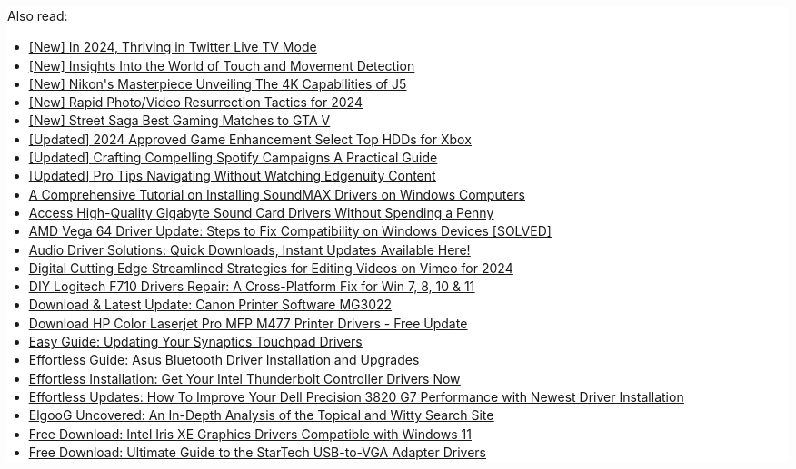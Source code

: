 <span class="atpl-alsoreadstyle">Also read:</span>
<div><ul>
<li><a href="https://twitter-clips.techidaily.com/new-in-2024-thriving-in-twitter-live-tv-mode/"><u>[New] In 2024, Thriving in Twitter Live TV Mode</u></a></li>
<li><a href="https://extra-skills.techidaily.com/new-insights-into-the-world-of-touch-and-movement-detection/"><u>[New] Insights Into the World of Touch and Movement Detection</u></a></li>
<li><a href="https://extra-support.techidaily.com/new-nikons-masterpiece-unveiling-the-4k-capabilities-of-j5/"><u>[New] Nikon's Masterpiece  Unveiling The 4K Capabilities of J5</u></a></li>
<li><a href="https://snapchat-videos.techidaily.com/new-rapid-photovideo-resurrection-tactics-for-2024/"><u>[New] Rapid Photo/Video Resurrection Tactics for 2024</u></a></li>
<li><a href="https://remote-screen-capture.techidaily.com/new-street-saga-best-gaming-matches-to-gta-v/"><u>[New] Street Saga  Best Gaming Matches to GTA V</u></a></li>
<li><a href="https://desktop-recording.techidaily.com/updated-2024-approved-game-enhancement-select-top-hdds-for-xbox/"><u>[Updated] 2024 Approved  Game Enhancement  Select Top HDDs for Xbox</u></a></li>
<li><a href="https://extra-resources.techidaily.com/updated-crafting-compelling-spotify-campaigns-a-practical-guide/"><u>[Updated] Crafting Compelling Spotify Campaigns  A Practical Guide</u></a></li>
<li><a href="https://extra-approaches.techidaily.com/updated-pro-tips-navigating-without-watching-edgenuity-content/"><u>[Updated] Pro Tips  Navigating Without Watching Edgenuity Content</u></a></li>
<li><a href="https://win-dash.techidaily.com/a-comprehensive-tutorial-on-installing-soundmax-drivers-on-windows-computers/"><u>A Comprehensive Tutorial on Installing SoundMAX Drivers on Windows Computers</u></a></li>
<li><a href="https://win-dash.techidaily.com/access-high-quality-gigabyte-sound-card-drivers-without-spending-a-penny/"><u>Access High-Quality Gigabyte Sound Card Drivers Without Spending a Penny</u></a></li>
<li><a href="https://win-dash.techidaily.com/amd-vega-64-driver-update-steps-to-fix-compatibility-on-windows-devices-solved/"><u>AMD Vega 64 Driver Update: Steps to Fix Compatibility on Windows Devices [SOLVED]</u></a></li>
<li><a href="https://win-dash.techidaily.com/audio-driver-solutions-quick-downloads-instant-updates-available-here/"><u>Audio Driver Solutions: Quick Downloads, Instant Updates Available Here!</u></a></li>
<li><a href="https://vimeo-videos.techidaily.com/digital-cutting-edge-streamlined-strategies-for-editing-videos-on-vimeo-for-2024/"><u>Digital Cutting Edge  Streamlined Strategies for Editing Videos on Vimeo for 2024</u></a></li>
<li><a href="https://win-dash.techidaily.com/diy-logitech-f710-drivers-repair-a-cross-platform-fix-for-win-7-8-10-and-11/"><u>DIY Logitech F710 Drivers Repair: A Cross-Platform Fix for Win 7, 8, 10 & 11</u></a></li>
<li><a href="https://win-dash.techidaily.com/download-and-latest-update-canon-printer-software-mg3022/"><u>Download & Latest Update: Canon Printer Software MG3022</u></a></li>
<li><a href="https://win-dash.techidaily.com/download-hp-color-laserjet-pro-mfp-m477-printer-drivers-free-update/"><u>Download HP Color Laserjet Pro MFP M477 Printer Drivers - Free Update</u></a></li>
<li><a href="https://win-dash.techidaily.com/easy-guide-updating-your-synaptics-touchpad-drivers/"><u>Easy Guide: Updating Your Synaptics Touchpad Drivers</u></a></li>
<li><a href="https://win-dash.techidaily.com/effortless-guide-asus-bluetooth-driver-installation-and-upgrades/"><u>Effortless Guide: Asus Bluetooth Driver Installation and Upgrades</u></a></li>
<li><a href="https://win-dash.techidaily.com/1722965918197-effortless-installation-get-your-intel-thunderbolt-controller-drivers-now/"><u>Effortless Installation: Get Your Intel Thunderbolt Controller Drivers Now</u></a></li>
<li><a href="https://win-dash.techidaily.com/effortless-updates-how-to-improve-your-dell-precision-3820-g7-performance-with-newest-driver-installation/"><u>Effortless Updates: How To Improve Your Dell Precision 3820 G7 Performance with Newest Driver Installation</u></a></li>
<li><a href="https://buynow-help.techidaily.com/elgoog-uncovered-an-in-depth-analysis-of-the-topical-and-witty-search-site/"><u>ElgooG Uncovered: An In-Depth Analysis of the Topical and Witty Search Site</u></a></li>
<li><a href="https://win-dash.techidaily.com/free-download-intel-iris-xe-graphics-drivers-compatible-with-windows-11/"><u>Free Download: Intel Iris XE Graphics Drivers Compatible with Windows 11</u></a></li>
<li><a href="https://win-dash.techidaily.com/free-download-ultimate-guide-to-the-startech-usb-to-vga-adapter-drivers/"><u>Free Download: Ultimate Guide to the StarTech USB-to-VGA Adapter Drivers</u></a></li>